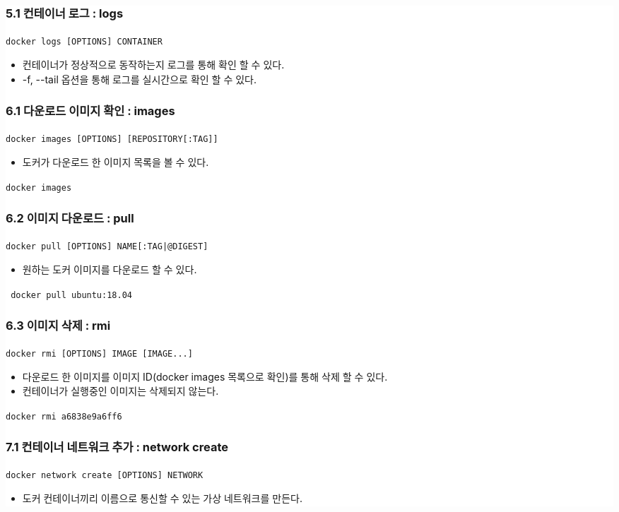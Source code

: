 ### 5.1 컨테이너 로그 : logs

```
docker logs [OPTIONS] CONTAINER
```

- 컨테이너가 정상적으로 동작하는지 로그를 통해 확인 할 수 있다.
- -f, --tail 옵션을 통해 로그를 실시간으로 확인 할 수 있다.



### 6.1 다운로드 이미지 확인 : images

```
docker images [OPTIONS] [REPOSITORY[:TAG]]
```

- 도커가 다운로드 한 이미지 목록을 볼 수 있다.

```
docker images
```



### 6.2 이미지 다운로드 : pull

```
docker pull [OPTIONS] NAME[:TAG|@DIGEST]
```

- 원하는 도커 이미지를 다운로드 할 수 있다.

```
 docker pull ubuntu:18.04
```



### 6.3 이미지 삭제 : rmi

```
docker rmi [OPTIONS] IMAGE [IMAGE...]
```

- 다운로드 한 이미지를 이미지 ID(docker images 목록으로 확인)를 통해 삭제 할 수 있다.
- 컨테이너가 실행중인 이미지는 삭제되지 않는다. 

```
docker rmi a6838e9a6ff6
```



### 7.1 컨테이너 네트워크 추가 : network create

```
docker network create [OPTIONS] NETWORK
```

- 도커 컨테이너끼리 이름으로 통신할 수 있는 가상 네트워크를 만든다.
